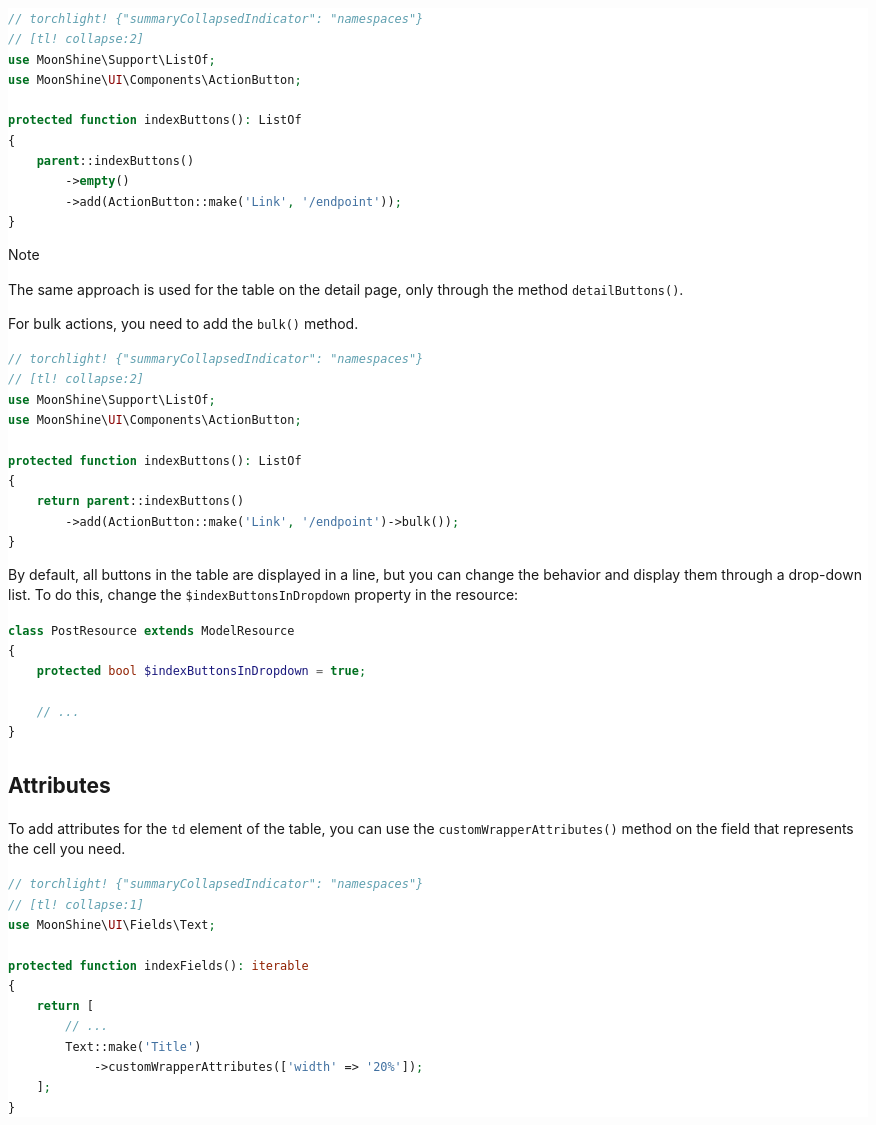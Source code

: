 ```php
// torchlight! {"summaryCollapsedIndicator": "namespaces"}
// [tl! collapse:2]
use MoonShine\Support\ListOf;
use MoonShine\UI\Components\ActionButton;

protected function indexButtons(): ListOf
{
    parent::indexButtons()
        ->empty()
        ->add(ActionButton::make('Link', '/endpoint'));
}
```

> [!NOTE]
> The same approach is used for the table on the detail page, only through the method `detailButtons()`.

For bulk actions, you need to add the `bulk()` method.

```php
// torchlight! {"summaryCollapsedIndicator": "namespaces"}
// [tl! collapse:2]
use MoonShine\Support\ListOf;
use MoonShine\UI\Components\ActionButton;

protected function indexButtons(): ListOf
{
    return parent::indexButtons()
        ->add(ActionButton::make('Link', '/endpoint')->bulk());
}
```

By default, all buttons in the table are displayed in a line, but you can change the behavior and display them through a drop-down list.
To do this, change the `$indexButtonsInDropdown` property in the resource:

```php
class PostResource extends ModelResource
{
    protected bool $indexButtonsInDropdown = true;

    // ...
}
```

<a name="attributes"></a>
## Attributes

To add attributes for the `td` element of the table, you can use the `customWrapperAttributes()` method on the field that represents the cell you need.

```php
// torchlight! {"summaryCollapsedIndicator": "namespaces"}
// [tl! collapse:1]
use MoonShine\UI\Fields\Text;

protected function indexFields(): iterable
{
    return [
        // ...
        Text::make('Title')
            ->customWrapperAttributes(['width' => '20%']);
    ];
}
```

